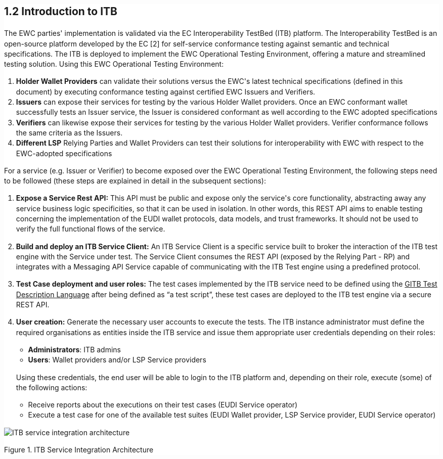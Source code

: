 ## 1.2	Introduction to ITB

The EWC parties' implementation is validated via the EC Interoperability TestBed (ITB) platform. The Interoperability TestBed is an open-source platform developed by the EC [2] for self-service conformance testing against semantic and technical specifications. The ITB is deployed to implement the EWC Operational Testing Environment, offering a mature and streamlined testing solution. Using this EWC Operational Testing Environment:

1. **Holder Wallet Providers** can validate their solutions versus the EWC's latest technical specifications (defined in this document) by executing conformance testing against certified EWC Issuers and Verifiers. 
2. **Issuers** can expose their services for testing by the various Holder Wallet providers. Once an EWC conformant wallet successfully tests an Issuer service, the Issuer is considered conformant as well according to the EWC adopted specifications
3. **Verifiers** can likewise expose their services for testing by the various Holder Wallet providers. Verifier conformance follows the same criteria as the Issuers.  
4. **Different LSP** Relying Parties and Wallet Providers can test their solutions for interoperability with EWC with respect to the EWC-adopted specifications

For a service (e.g. Issuer or Verifier) to become exposed over the EWC Operational Testing Environment, the following steps need to be followed (these steps are explained in detail in the subsequent sections):

1. **Expose a Service Rest API:** This API must be public and expose only the service's core functionality, abstracting away any service business logic specificities, so that it can be used in isolation. In other words, this REST API aims to enable testing concerning the implementation of the EUDI wallet protocols, data models, and trust frameworks. It should not be used to verify the full functional flows of the service. 
2. **Build and deploy an ITB Service Client:** An ITB Service Client is a specific service built to broker the interaction of the ITB test engine with the Service under test. The Service Client consumes the REST API (exposed by the Relying Part - RP) and integrates with a Messaging API Service capable of communicating with the  ITB Test engine using a predefined protocol. 
3. **Test Case deployment and user roles:** The test cases implemented by the ITB service need to be defined using the [GITB Test Description Language](https://www.itb.ec.europa.eu/docs/tdl/latest/) after being defined as “a test script”, these test cases are deployed to the ITB test engine via a secure REST API. 
4. **User creation:** Generate the necessary user accounts to execute the tests. The ITB instance administrator must define the required organisations as entities inside the ITB service and issue them appropriate user credentials depending on their roles:
	* **Administrators**: ITB admins
	* **Users**: Wallet providers and/or LSP Service providers

    Using these credentials, the end user will be able to login to the ITB platform and, depending on their role, execute (some) of the following actions:

	* Receive reports about the executions on their test cases  (EUDI Service operator)
	* Execute a test case for one of the available test suites (EUDI Wallet provider, LSP Service provider, EUDI Service operator)

  ![ITB service integration architecture](images/itb-service-integration-architecture.png)

  Figure 1. ITB Service Integration Architecture
